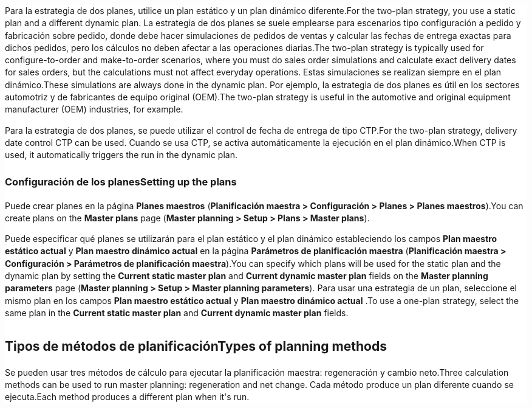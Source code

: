 <span data-ttu-id="c22a9-137">Para la estrategia de dos planes, utilice un plan estático y un plan dinámico diferente.</span><span class="sxs-lookup"><span data-stu-id="c22a9-137">For the two-plan strategy, you use a static plan and a different dynamic plan.</span></span> <span data-ttu-id="c22a9-138">La estrategia de dos planes se suele emplearse para escenarios tipo configuración a pedido y fabricación sobre pedido, donde debe hacer simulaciones de pedidos de ventas y calcular las fechas de entrega exactas para dichos pedidos, pero los cálculos no deben afectar a las operaciones diarias.</span><span class="sxs-lookup"><span data-stu-id="c22a9-138">The two-plan strategy is typically used for configure-to-order and make-to-order scenarios, where you must do sales order simulations and calculate exact delivery dates for sales orders, but the calculations must not affect everyday operations.</span></span> <span data-ttu-id="c22a9-139">Estas simulaciones se realizan siempre en el plan dinámico.</span><span class="sxs-lookup"><span data-stu-id="c22a9-139">These simulations are always done in the dynamic plan.</span></span> <span data-ttu-id="c22a9-140">Por ejemplo, la estrategia de dos planes es útil en los sectores automotriz y de fabricantes de equipo original (OEM).</span><span class="sxs-lookup"><span data-stu-id="c22a9-140">The two-plan strategy is useful in the automotive and original equipment manufacturer (OEM) industries, for example.</span></span>

<span data-ttu-id="c22a9-141">Para la estrategia de dos planes, se puede utilizar el control de fecha de entrega de tipo CTP.</span><span class="sxs-lookup"><span data-stu-id="c22a9-141">For the two-plan strategy, delivery date control CTP can be used.</span></span> <span data-ttu-id="c22a9-142">Cuando se usa CTP, se activa automáticamente la ejecución en el plan dinámico.</span><span class="sxs-lookup"><span data-stu-id="c22a9-142">When CTP is used, it automatically triggers the run in the dynamic plan.</span></span>

### <a name="setting-up-the-plans"></a><span data-ttu-id="c22a9-143">Configuración de los planes</span><span class="sxs-lookup"><span data-stu-id="c22a9-143">Setting up the plans</span></span>

<span data-ttu-id="c22a9-144">Puede crear planes en la página **Planes maestros** (**Planificación maestra \> Configuración \> Planes \> Planes maestros**).</span><span class="sxs-lookup"><span data-stu-id="c22a9-144">You can create plans on the **Master plans** page (**Master planning \> Setup \> Plans \> Master plans**).</span></span>

<span data-ttu-id="c22a9-145">Puede especificar qué planes se utilizarán para el plan estático y el plan dinámico estableciendo los campos **Plan maestro estático actual** y **Plan maestro dinámico actual** en la página **Parámetros de planificación maestra** (**Planificación maestra \> Configuración \> Parámetros de planificación maestra**).</span><span class="sxs-lookup"><span data-stu-id="c22a9-145">You can specify which plans will be used for the static plan and the dynamic plan by setting the **Current static master plan** and **Current dynamic master plan** fields on the **Master planning parameters** page (**Master planning \> Setup \> Master planning parameters**).</span></span> <span data-ttu-id="c22a9-146">Para usar una estrategia de un plan, seleccione el mismo plan en los campos **Plan maestro estático actual** y **Plan maestro dinámico actual** .</span><span class="sxs-lookup"><span data-stu-id="c22a9-146">To use a one-plan strategy, select the same plan in the **Current static master plan** and **Current dynamic master plan** fields.</span></span>

## <a name="types-of-planning-methods"></a><span data-ttu-id="c22a9-147">Tipos de métodos de planificación</span><span class="sxs-lookup"><span data-stu-id="c22a9-147">Types of planning methods</span></span>

<span data-ttu-id="c22a9-148">Se pueden usar tres métodos de cálculo para ejecutar la planificación maestra: regeneración y cambio neto.</span><span class="sxs-lookup"><span data-stu-id="c22a9-148">Three calculation methods can be used to run master planning: regeneration and net change.</span></span> <span data-ttu-id="c22a9-149">Cada método produce un plan diferente cuando se ejecuta.</span><span class="sxs-lookup"><span data-stu-id="c22a9-149">Each method produces a different plan when it's run.</span></span>
